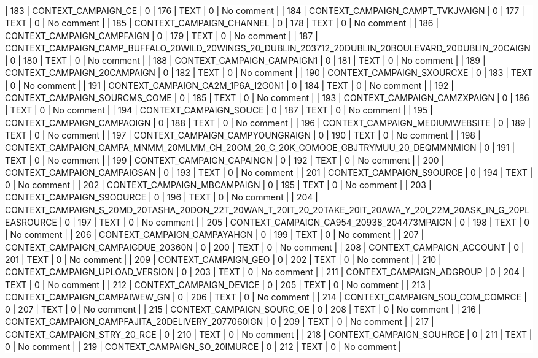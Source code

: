 | 183 | CONTEXT_CAMPAIGN_CE | 0 | 176 | TEXT | 0 | No comment |
| 184 | CONTEXT_CAMPAIGN_CAMPT_TVKJVAIGN | 0 | 177 | TEXT | 0 | No comment |
| 185 | CONTEXT_CAMPAIGN_CHANNEL | 0 | 178 | TEXT | 0 | No comment |
| 186 | CONTEXT_CAMPAIGN_CAMPFAIGN | 0 | 179 | TEXT | 0 | No comment |
| 187 | CONTEXT_CAMPAIGN_CAMP_BUFFALO_20WILD_20WINGS_20_DUBLIN_203712_20DUBLIN_20BOULEVARD_20DUBLIN_20CAIGN | 0 | 180 | TEXT | 0 | No comment |
| 188 | CONTEXT_CAMPAIGN_CAMPAIGN1 | 0 | 181 | TEXT | 0 | No comment |
| 189 | CONTEXT_CAMPAIGN_20CAMPAIGN | 0 | 182 | TEXT | 0 | No comment |
| 190 | CONTEXT_CAMPAIGN_SXOURCXE | 0 | 183 | TEXT | 0 | No comment |
| 191 | CONTEXT_CAMPAIGN_CA2M_1P6A_I2G0N1 | 0 | 184 | TEXT | 0 | No comment |
| 192 | CONTEXT_CAMPAIGN_SOURCMS_COME | 0 | 185 | TEXT | 0 | No comment |
| 193 | CONTEXT_CAMPAIGN_CAMZXPAIGN | 0 | 186 | TEXT | 0 | No comment |
| 194 | CONTEXT_CAMPAIGN_SOUCE | 0 | 187 | TEXT | 0 | No comment |
| 195 | CONTEXT_CAMPAIGN_CAMPAOIGN | 0 | 188 | TEXT | 0 | No comment |
| 196 | CONTEXT_CAMPAIGN_MEDIUMWEBSITE | 0 | 189 | TEXT | 0 | No comment |
| 197 | CONTEXT_CAMPAIGN_CAMPYOUNGRAIGN | 0 | 190 | TEXT | 0 | No comment |
| 198 | CONTEXT_CAMPAIGN_CAMPA_MNMM_20MLMM_CH_20OM_20_C_20K_COMOOE_GBJTRYMUU_20_DEQMMNMIGN | 0 | 191 | TEXT | 0 | No comment |
| 199 | CONTEXT_CAMPAIGN_CAPAINGN | 0 | 192 | TEXT | 0 | No comment |
| 200 | CONTEXT_CAMPAIGN_CAMPAIGSAN | 0 | 193 | TEXT | 0 | No comment |
| 201 | CONTEXT_CAMPAIGN_S9OURCE | 0 | 194 | TEXT | 0 | No comment |
| 202 | CONTEXT_CAMPAIGN_MBCAMPAIGN | 0 | 195 | TEXT | 0 | No comment |
| 203 | CONTEXT_CAMPAIGN_S9OOURCE | 0 | 196 | TEXT | 0 | No comment |
| 204 | CONTEXT_CAMPAIGN_S_20MD_20TASHA_20DON_22T_20WAN_T_20IT_20_20TAKE_20IT_20AWA_Y_20I_22M_20ASK_IN_G_20PLEASROURCE | 0 | 197 | TEXT | 0 | No comment |
| 205 | CONTEXT_CAMPAIGN_CA954_20938_204473MPAIGN | 0 | 198 | TEXT | 0 | No comment |
| 206 | CONTEXT_CAMPAIGN_CAMPAYAHGN | 0 | 199 | TEXT | 0 | No comment |
| 207 | CONTEXT_CAMPAIGN_CAMPAIGDUE_20360N | 0 | 200 | TEXT | 0 | No comment |
| 208 | CONTEXT_CAMPAIGN_ACCOUNT | 0 | 201 | TEXT | 0 | No comment |
| 209 | CONTEXT_CAMPAIGN_GEO | 0 | 202 | TEXT | 0 | No comment |
| 210 | CONTEXT_CAMPAIGN_UPLOAD_VERSION | 0 | 203 | TEXT | 0 | No comment |
| 211 | CONTEXT_CAMPAIGN_ADGROUP | 0 | 204 | TEXT | 0 | No comment |
| 212 | CONTEXT_CAMPAIGN_DEVICE | 0 | 205 | TEXT | 0 | No comment |
| 213 | CONTEXT_CAMPAIGN_CAMPAIWEW_GN | 0 | 206 | TEXT | 0 | No comment |
| 214 | CONTEXT_CAMPAIGN_SOU_COM_COMRCE | 0 | 207 | TEXT | 0 | No comment |
| 215 | CONTEXT_CAMPAIGN_SOURC_OE | 0 | 208 | TEXT | 0 | No comment |
| 216 | CONTEXT_CAMPAIGN_CAMPFAJITA_20DELIVERY_2077060IGN | 0 | 209 | TEXT | 0 | No comment |
| 217 | CONTEXT_CAMPAIGN_STRY_20_RCE | 0 | 210 | TEXT | 0 | No comment |
| 218 | CONTEXT_CAMPAIGN_SOUHRCE | 0 | 211 | TEXT | 0 | No comment |
| 219 | CONTEXT_CAMPAIGN_SO_20IMURCE | 0 | 212 | TEXT | 0 | No comment |